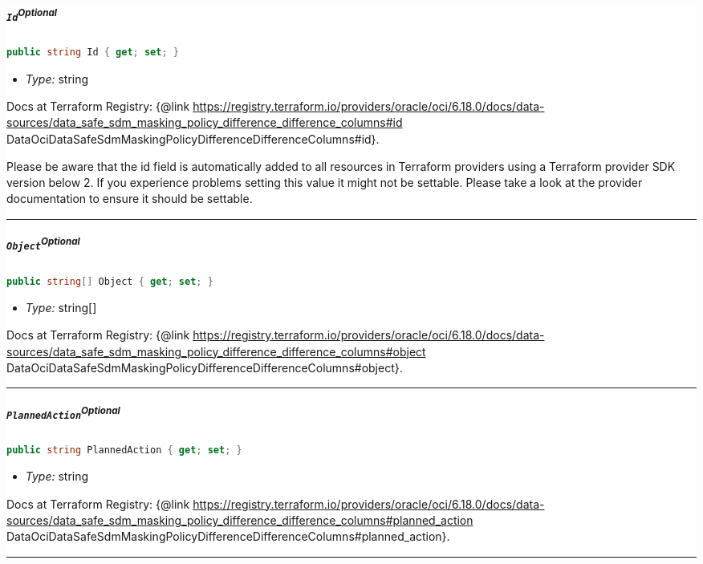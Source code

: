 
##### `Id`<sup>Optional</sup> <a name="Id" id="rhizo-co-terraform-provider-oci.dataOciDataSafeSdmMaskingPolicyDifferenceDifferenceColumns.DataOciDataSafeSdmMaskingPolicyDifferenceDifferenceColumnsConfig.property.id"></a>

```csharp
public string Id { get; set; }
```

- *Type:* string

Docs at Terraform Registry: {@link https://registry.terraform.io/providers/oracle/oci/6.18.0/docs/data-sources/data_safe_sdm_masking_policy_difference_difference_columns#id DataOciDataSafeSdmMaskingPolicyDifferenceDifferenceColumns#id}.

Please be aware that the id field is automatically added to all resources in Terraform providers using a Terraform provider SDK version below 2.
If you experience problems setting this value it might not be settable. Please take a look at the provider documentation to ensure it should be settable.

---

##### `Object`<sup>Optional</sup> <a name="Object" id="rhizo-co-terraform-provider-oci.dataOciDataSafeSdmMaskingPolicyDifferenceDifferenceColumns.DataOciDataSafeSdmMaskingPolicyDifferenceDifferenceColumnsConfig.property.object"></a>

```csharp
public string[] Object { get; set; }
```

- *Type:* string[]

Docs at Terraform Registry: {@link https://registry.terraform.io/providers/oracle/oci/6.18.0/docs/data-sources/data_safe_sdm_masking_policy_difference_difference_columns#object DataOciDataSafeSdmMaskingPolicyDifferenceDifferenceColumns#object}.

---

##### `PlannedAction`<sup>Optional</sup> <a name="PlannedAction" id="rhizo-co-terraform-provider-oci.dataOciDataSafeSdmMaskingPolicyDifferenceDifferenceColumns.DataOciDataSafeSdmMaskingPolicyDifferenceDifferenceColumnsConfig.property.plannedAction"></a>

```csharp
public string PlannedAction { get; set; }
```

- *Type:* string

Docs at Terraform Registry: {@link https://registry.terraform.io/providers/oracle/oci/6.18.0/docs/data-sources/data_safe_sdm_masking_policy_difference_difference_columns#planned_action DataOciDataSafeSdmMaskingPolicyDifferenceDifferenceColumns#planned_action}.

---
